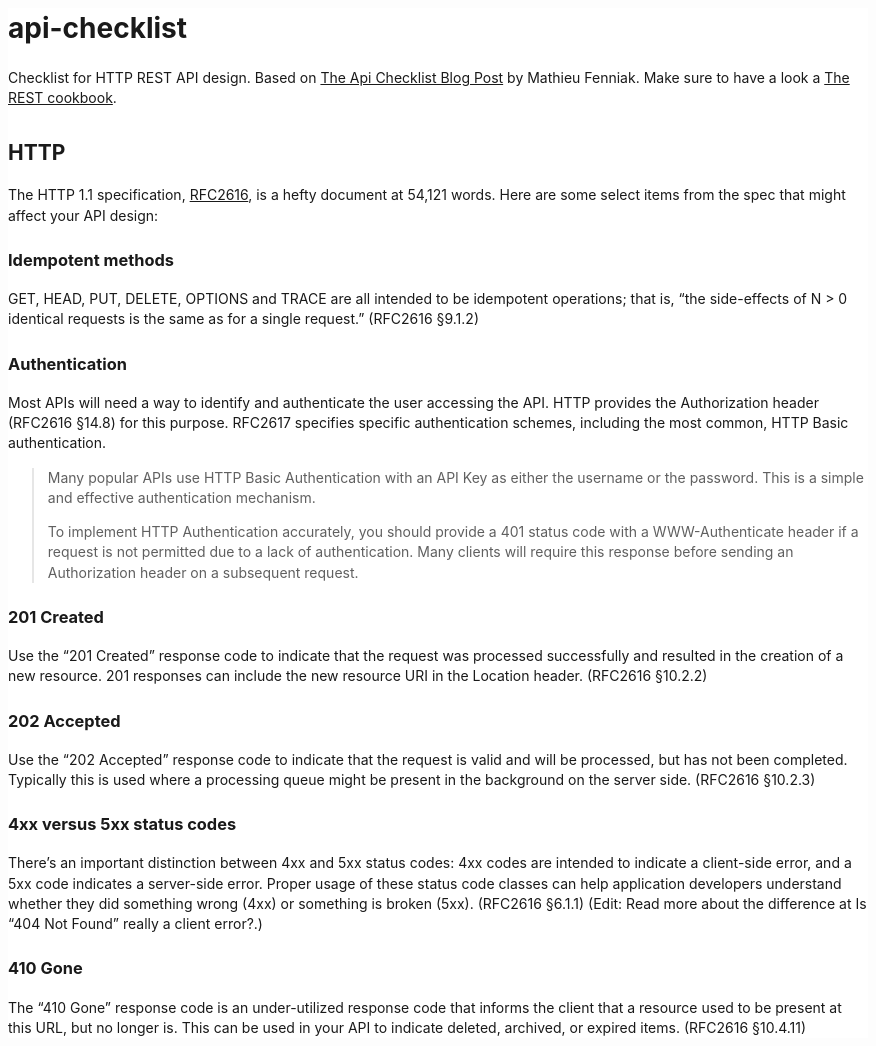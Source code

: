 # api-checklist
Checklist for HTTP REST API design. Based on [The Api Checklist Blog Post](https://mathieu.fenniak.net/the-api-checklist) by Mathieu Fenniak. Make sure to have a look a [The REST cookbook](http://restcookbook.com/).

## HTTP

The HTTP 1.1 specification, [RFC2616](http://tools.ietf.org/html/rfc2616), is a hefty document at 54,121 words. Here are some select items from the spec that might affect your API design:

### Idempotent methods
GET, HEAD, PUT, DELETE, OPTIONS and TRACE are all intended to be idempotent operations; that is, “the side-effects of N > 0 identical requests is the same as for a single request.” (RFC2616 §9.1.2)

### Authentication

Most APIs will need a way to identify and authenticate the user accessing the API. HTTP provides the Authorization header (RFC2616 §14.8) for this purpose. RFC2617 specifies specific authentication schemes, including the most common, HTTP Basic authentication.

> Many popular APIs use HTTP Basic Authentication with an API Key as either the username or the password. This is a simple and effective authentication mechanism.
> 
> To implement HTTP Authentication accurately, you should provide a 401 status code with a WWW-Authenticate header if a request is not permitted due to a lack of authentication. Many clients will require this response before sending an Authorization header on a subsequent request.

### 201 Created
Use the “201 Created” response code to indicate that the request was processed successfully and resulted in the creation of a new resource. 201 responses can include the new resource URI in the Location header. (RFC2616 §10.2.2)

### 202 Accepted
Use the “202 Accepted” response code to indicate that the request is valid and will be processed, but has not been completed. Typically this is used where a processing queue might be present in the background on the server side. (RFC2616 §10.2.3)

### 4xx versus 5xx status codes 
There’s an important distinction between 4xx and 5xx status codes: 4xx codes are intended to indicate a client-side error, and a 5xx code indicates a server-side error. Proper usage of these status code classes can help application developers understand whether they did something wrong (4xx) or something is broken (5xx). (RFC2616 §6.1.1) (Edit: Read more about the difference at Is “404 Not Found” really a client error?.)

### 410 Gone
The “410 Gone” response code is an under-utilized response code that informs the client that a resource used to be present at this URL, but no longer is. This can be used in your API to indicate deleted, archived, or expired items. (RFC2616 §10.4.11)

